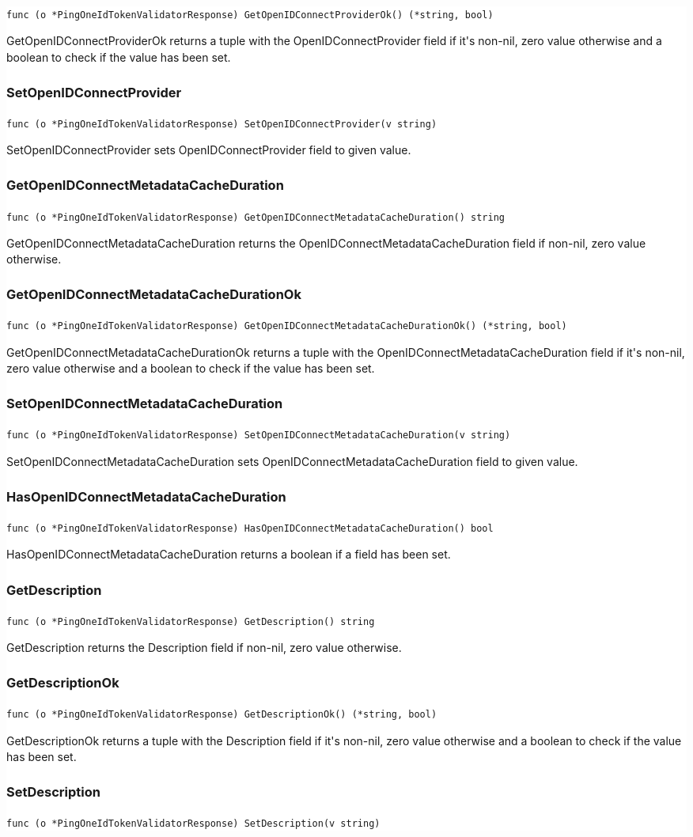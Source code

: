 `func (o *PingOneIdTokenValidatorResponse) GetOpenIDConnectProviderOk() (*string, bool)`

GetOpenIDConnectProviderOk returns a tuple with the OpenIDConnectProvider field if it's non-nil, zero value otherwise
and a boolean to check if the value has been set.

### SetOpenIDConnectProvider

`func (o *PingOneIdTokenValidatorResponse) SetOpenIDConnectProvider(v string)`

SetOpenIDConnectProvider sets OpenIDConnectProvider field to given value.


### GetOpenIDConnectMetadataCacheDuration

`func (o *PingOneIdTokenValidatorResponse) GetOpenIDConnectMetadataCacheDuration() string`

GetOpenIDConnectMetadataCacheDuration returns the OpenIDConnectMetadataCacheDuration field if non-nil, zero value otherwise.

### GetOpenIDConnectMetadataCacheDurationOk

`func (o *PingOneIdTokenValidatorResponse) GetOpenIDConnectMetadataCacheDurationOk() (*string, bool)`

GetOpenIDConnectMetadataCacheDurationOk returns a tuple with the OpenIDConnectMetadataCacheDuration field if it's non-nil, zero value otherwise
and a boolean to check if the value has been set.

### SetOpenIDConnectMetadataCacheDuration

`func (o *PingOneIdTokenValidatorResponse) SetOpenIDConnectMetadataCacheDuration(v string)`

SetOpenIDConnectMetadataCacheDuration sets OpenIDConnectMetadataCacheDuration field to given value.

### HasOpenIDConnectMetadataCacheDuration

`func (o *PingOneIdTokenValidatorResponse) HasOpenIDConnectMetadataCacheDuration() bool`

HasOpenIDConnectMetadataCacheDuration returns a boolean if a field has been set.

### GetDescription

`func (o *PingOneIdTokenValidatorResponse) GetDescription() string`

GetDescription returns the Description field if non-nil, zero value otherwise.

### GetDescriptionOk

`func (o *PingOneIdTokenValidatorResponse) GetDescriptionOk() (*string, bool)`

GetDescriptionOk returns a tuple with the Description field if it's non-nil, zero value otherwise
and a boolean to check if the value has been set.

### SetDescription

`func (o *PingOneIdTokenValidatorResponse) SetDescription(v string)`
